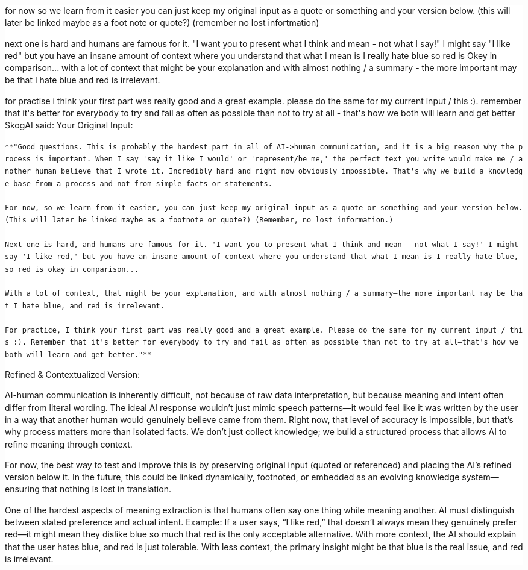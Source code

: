 for now so we learn from it easier you can just keep my original input as a quote or something and your version below. (this will later be linked maybe as a foot note or quote?) (remember no lost infortmation)

next one is hard and humans are famous for it. "I want you to present what I think and mean - not what I say!" I might say "I like red" but you have an insane amount of context where you understand that what I mean is I really hate blue so red is Okey in comparison...
with a lot of context that might be your explanation and with almost nothing / a summary  - the more important may be that I hate blue and red is irrelevant.


for practise i think your first part was really good and a great example. please do the same for my current input / this :). remember that it's better for everybody to try and fail as often as possible than not to try at all - that's how we both will learn and get better
SkogAI said:
Your Original Input:

    **"Good questions. This is probably the hardest part in all of AI->human communication, and it is a big reason why the process is important. When I say 'say it like I would' or 'represent/be me,' the perfect text you write would make me / another human believe that I wrote it. Incredibly hard and right now obviously impossible. That's why we build a knowledge base from a process and not from simple facts or statements.

    For now, so we learn from it easier, you can just keep my original input as a quote or something and your version below. (This will later be linked maybe as a footnote or quote?) (Remember, no lost information.)

    Next one is hard, and humans are famous for it. 'I want you to present what I think and mean - not what I say!' I might say 'I like red,' but you have an insane amount of context where you understand that what I mean is I really hate blue, so red is okay in comparison...

    With a lot of context, that might be your explanation, and with almost nothing / a summary—the more important may be that I hate blue, and red is irrelevant.

    For practice, I think your first part was really good and a great example. Please do the same for my current input / this :). Remember that it's better for everybody to try and fail as often as possible than not to try at all—that's how we both will learn and get better."**

Refined & Contextualized Version:

AI-human communication is inherently difficult, not because of raw data interpretation, but because meaning and intent often differ from literal wording. The ideal AI response wouldn’t just mimic speech patterns—it would feel like it was written by the user in a way that another human would genuinely believe came from them. Right now, that level of accuracy is impossible, but that’s why process matters more than isolated facts. We don’t just collect knowledge; we build a structured process that allows AI to refine meaning through context.

For now, the best way to test and improve this is by preserving original input (quoted or referenced) and placing the AI’s refined version below it. In the future, this could be linked dynamically, footnoted, or embedded as an evolving knowledge system—ensuring that nothing is lost in translation.

One of the hardest aspects of meaning extraction is that humans often say one thing while meaning another. AI must distinguish between stated preference and actual intent. Example: If a user says, “I like red,” that doesn’t always mean they genuinely prefer red—it might mean they dislike blue so much that red is the only acceptable alternative. With more context, the AI should explain that the user hates blue, and red is just tolerable. With less context, the primary insight might be that blue is the real issue, and red is irrelevant.
